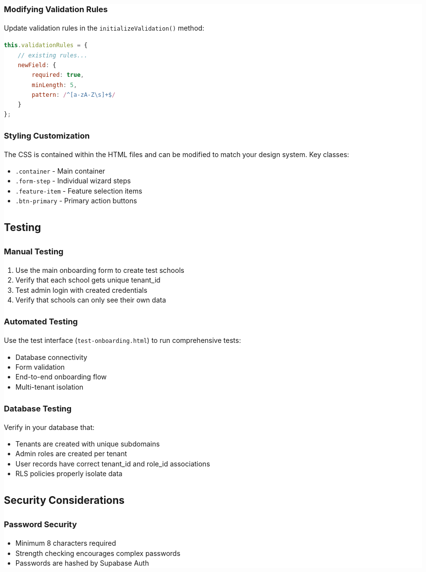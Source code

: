### Modifying Validation Rules
Update validation rules in the `initializeValidation()` method:

```javascript
this.validationRules = {
    // existing rules...
    newField: {
        required: true,
        minLength: 5,
        pattern: /^[a-zA-Z\s]+$/
    }
};
```

### Styling Customization
The CSS is contained within the HTML files and can be modified to match your design system. Key classes:
- `.container` - Main container
- `.form-step` - Individual wizard steps
- `.feature-item` - Feature selection items
- `.btn-primary` - Primary action buttons

## Testing

### Manual Testing
1. Use the main onboarding form to create test schools
2. Verify that each school gets unique tenant_id
3. Test admin login with created credentials
4. Verify that schools can only see their own data

### Automated Testing
Use the test interface (`test-onboarding.html`) to run comprehensive tests:
- Database connectivity
- Form validation
- End-to-end onboarding flow
- Multi-tenant isolation

### Database Testing
Verify in your database that:
- Tenants are created with unique subdomains
- Admin roles are created per tenant
- User records have correct tenant_id and role_id associations
- RLS policies properly isolate data

## Security Considerations

### Password Security
- Minimum 8 characters required
- Strength checking encourages complex passwords
- Passwords are hashed by Supabase Auth
